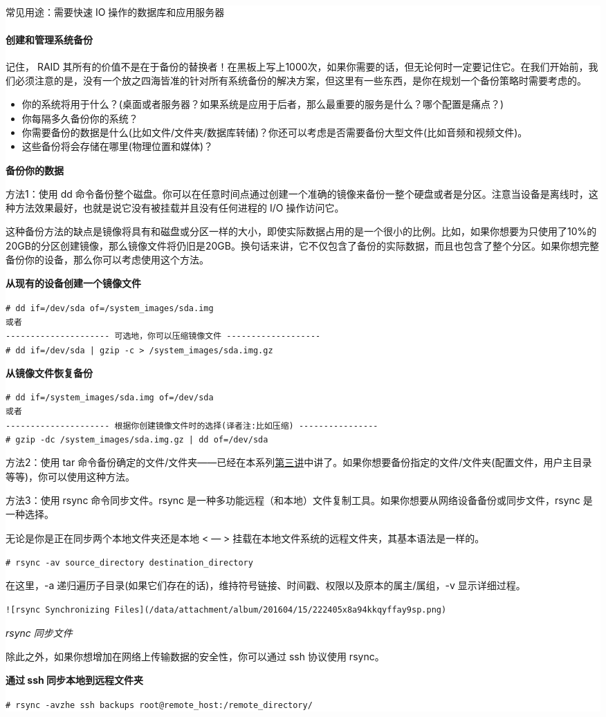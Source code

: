 常见用途：需要快速 IO 操作的数据库和应用服务器

#### 创建和管理系统备份

记住， RAID 其所有的价值不是在于备份的替换者！在黑板上写上1000次，如果你需要的话，但无论何时一定要记住它。在我们开始前，我们必须注意的是，没有一个放之四海皆准的针对所有系统备份的解决方案，但这里有一些东西，是你在规划一个备份策略时需要考虑的。

* 你的系统将用于什么？(桌面或者服务器？如果系统是应用于后者，那么最重要的服务是什么？哪个配置是痛点？)
* 你每隔多久备份你的系统？
* 你需要备份的数据是什么(比如文件/文件夹/数据库转储)？你还可以考虑是否需要备份大型文件(比如音频和视频文件)。
* 这些备份将会存储在哪里(物理位置和媒体)？

**备份你的数据**

方法1：使用 dd 命令备份整个磁盘。你可以在任意时间点通过创建一个准确的镜像来备份一整个硬盘或者是分区。注意当设备是离线时，这种方法效果最好，也就是说它没有被挂载并且没有任何进程的 I/O 操作访问它。

这种备份方法的缺点是镜像将具有和磁盘或分区一样的大小，即使实际数据占用的是一个很小的比例。比如，如果你想要为只使用了10%的20GB的分区创建镜像，那么镜像文件将仍旧是20GB。换句话来讲，它不仅包含了备份的实际数据，而且也包含了整个分区。如果你想完整备份你的设备，那么你可以考虑使用这个方法。

**从现有的设备创建一个镜像文件**

```shell
# dd if=/dev/sda of=/system_images/sda.img
或者
--------------------- 可选地，你可以压缩镜像文件 -------------------
# dd if=/dev/sda | gzip -c > /system_images/sda.img.gz
```

**从镜像文件恢复备份**

```shell
# dd if=/system_images/sda.img of=/dev/sda
或者
--------------------- 根据你创建镜像文件时的选择(译者注:比如压缩) ----------------
# gzip -dc /system_images/sda.img.gz | dd of=/dev/sda
```

方法2：使用 tar 命令备份确定的文件/文件夹——已经在本系列[第三讲](https://linux.cn/article-7171-1.html)中讲了。如果你想要备份指定的文件/文件夹(配置文件，用户主目录等等)，你可以使用这种方法。

方法3：使用 rsync 命令同步文件。rsync 是一种多功能远程（和本地）文件复制工具。如果你想要从网络设备备份或同步文件，rsync 是一种选择。

无论是你是正在同步两个本地文件夹还是本地 < — > 挂载在本地文件系统的远程文件夹，其基本语法是一样的。

```shell
# rsync -av source_directory destination_directory
```

在这里，-a 递归遍历子目录(如果它们存在的话)，维持符号链接、时间戳、权限以及原本的属主/属组，-v 显示详细过程。

`![rsync Synchronizing Files](/data/attachment/album/201604/15/222405x8a94kkqyffay9sp.png)`

*rsync 同步文件*

除此之外，如果你想增加在网络上传输数据的安全性，你可以通过 ssh 协议使用 rsync。

**通过 ssh 同步本地到远程文件夹**

```shell
# rsync -avzhe ssh backups root@remote_host:/remote_directory/
```
